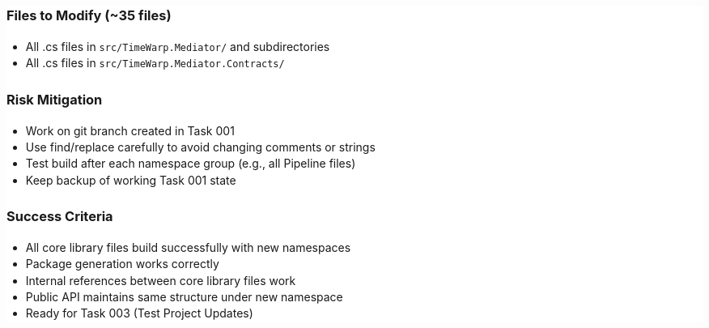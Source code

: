 ### Files to Modify (~35 files)
- All .cs files in `src/TimeWarp.Mediator/` and subdirectories
- All .cs files in `src/TimeWarp.Mediator.Contracts/`

### Risk Mitigation
- Work on git branch created in Task 001
- Use find/replace carefully to avoid changing comments or strings
- Test build after each namespace group (e.g., all Pipeline files)
- Keep backup of working Task 001 state

### Success Criteria
- All core library files build successfully with new namespaces
- Package generation works correctly
- Internal references between core library files work
- Public API maintains same structure under new namespace
- Ready for Task 003 (Test Project Updates)